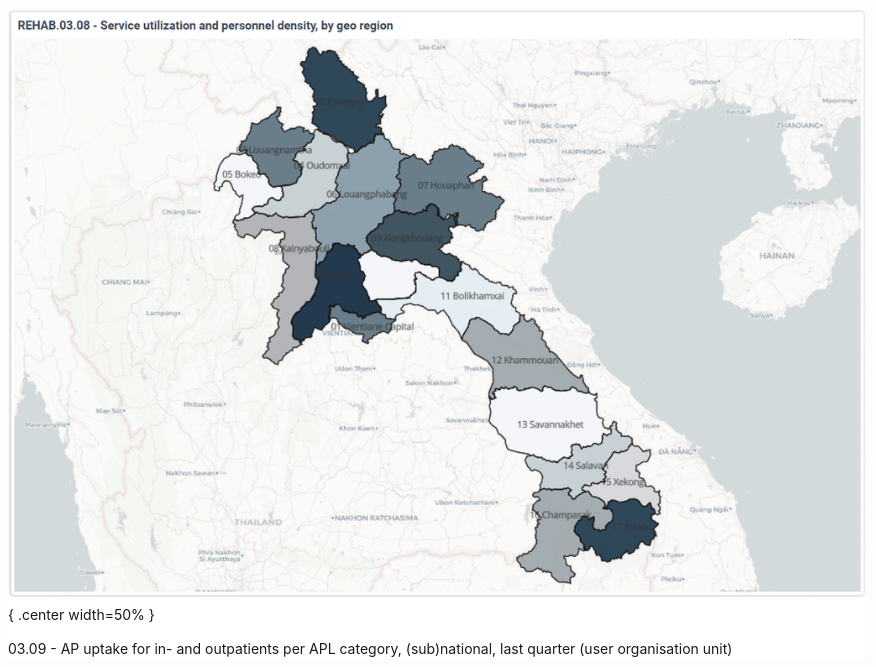 ![Service utilization and personnel density](resources/images/rehab-0308-en.png){ .center width=50% }

03.09 - AP uptake for in- and outpatients per APL category, (sub)national, last quarter (user organisation unit)

